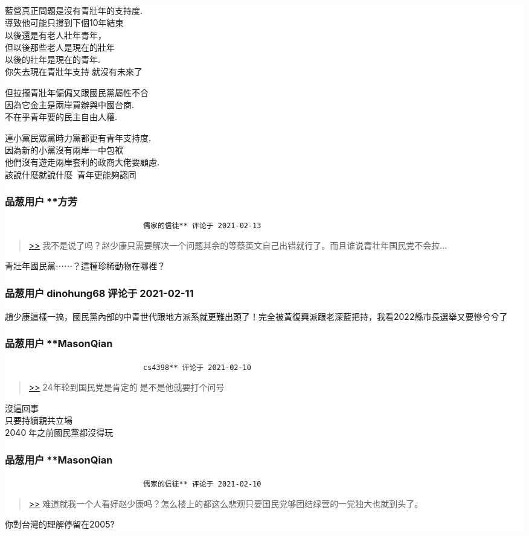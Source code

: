 藍營真正問題是沒有青壯年的支持度.  
導致他可能只撐到下個10年結束  
以後還是有老人壯年青年，  
但以後那些老人是現在的壯年  
以後的壯年是現在的青年.  
你失去現在青壯年支持 就沒有未來了  
  
但拉攏青壯年偏偏又跟國民黨屬性不合  
因為它金主是兩岸買辦與中國台商.  
不在乎青年要的民主自由人權.  
  
連小黨民眾黨時力黨都更有青年支持度.  
因為新的小黨沒有兩岸一中包袱  
他們沒有遊走兩岸套利的政商大佬要顧慮.  
該說什麼就說什麼  青年更能夠認同
        


            
### 品葱用户 **方芳				
									儒家的信徒** 评论于 2021-02-13
        
> [\>>]( "/article/item_id-600025#") 我不是说了吗？赵少康只需要解决一个问题其余的等蔡英文自己出错就行了。而且谁说青壮年国民党不会拉...

  
  
青壯年國民黨⋯⋯？這種珍稀動物在哪裡？
        


            
### 品葱用户 **dinohung68** 评论于 2021-02-11
        
趙少康這樣一搞，國民黨內部的中青世代跟地方派系就更難出頭了！完全被黃復興派跟老深藍把持，我看2022縣市長選舉又要慘兮兮了
        


            
### 品葱用户 **MasonQian				
									cs4398** 评论于 2021-02-10
        
> [\>>]( "/article/item_id-598467#") 24年轮到国民党是肯定的 是不是他就要打个问号

  
  
沒這回事  
只要持續親共立場  
2040 年之前國民黨都沒得玩
        


            
### 品葱用户 **MasonQian				
									儒家的信徒** 评论于 2021-02-10
        
> [\>>]( "/article/item_id-598623#") 难道就我一个人看好赵少康吗？怎么楼上的都这么悲观只要国民党够团结绿营的一党独大也就到头了。

  
  
你對台灣的理解停留在2005?
        


            